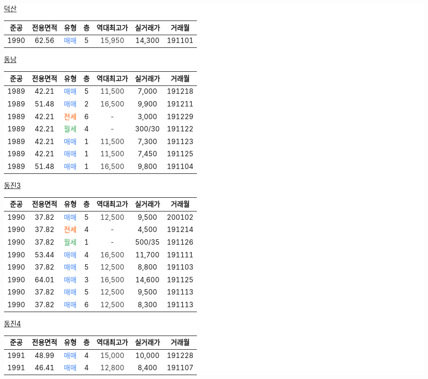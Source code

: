 [덕산](https://search.naver.com/search.naver?query=%EC%9D%B8%EC%B2%9C%EA%B4%91%EC%97%AD%EC%8B%9C+%EC%84%9C%EA%B5%AC+%EC%84%9D%EB%82%A8%EB%8F%99+%EB%8D%95%EC%82%B0)

|준공|전용면적|유형|층|역대최고가|실거래가|거래월|
|:---:|:---:|:---:|:---:|:---:|:---:|:---:|
|1990|62.56|<span style="color:#4285f3">매매</span>|5|<span style="color:#444444">15,950</span>|14,300|191101|

[동남](https://search.naver.com/search.naver?query=%EC%9D%B8%EC%B2%9C%EA%B4%91%EC%97%AD%EC%8B%9C+%EC%84%9C%EA%B5%AC+%EC%84%9D%EB%82%A8%EB%8F%99+%EB%8F%99%EB%82%A8)

|준공|전용면적|유형|층|역대최고가|실거래가|거래월|
|:---:|:---:|:---:|:---:|:---:|:---:|:---:|
|1989|42.21|<span style="color:#4285f3">매매</span>|5|<span style="color:#444444">11,500</span>|7,000|191218|
|1989|51.48|<span style="color:#4285f3">매매</span>|2|<span style="color:#444444">16,500</span>|9,900|191211|
|1989|42.21|<span style="color:#ff5a00">전세</span>|6|<span style="color:#444444">-</span>|3,000|191229|
|1989|42.21|<span style="color:#34a853">월세</span>|4|<span style="color:#444444">-</span>|300/30|191122|
|1989|42.21|<span style="color:#4285f3">매매</span>|1|<span style="color:#444444">11,500</span>|7,300|191123|
|1989|42.21|<span style="color:#4285f3">매매</span>|1|<span style="color:#444444">11,500</span>|7,450|191125|
|1989|51.48|<span style="color:#4285f3">매매</span>|1|<span style="color:#444444">16,500</span>|9,800|191104|

[동진3](https://search.naver.com/search.naver?query=%EC%9D%B8%EC%B2%9C%EA%B4%91%EC%97%AD%EC%8B%9C+%EC%84%9C%EA%B5%AC+%EC%84%9D%EB%82%A8%EB%8F%99+%EB%8F%99%EC%A7%843)

|준공|전용면적|유형|층|역대최고가|실거래가|거래월|
|:---:|:---:|:---:|:---:|:---:|:---:|:---:|
|1990|37.82|<span style="color:#4285f3">매매</span>|5|<span style="color:#444444">12,500</span>|9,500|200102|
|1990|37.82|<span style="color:#ff5a00">전세</span>|4|<span style="color:#444444">-</span>|4,500|191214|
|1990|37.82|<span style="color:#34a853">월세</span>|1|<span style="color:#444444">-</span>|500/35|191126|
|1990|53.44|<span style="color:#4285f3">매매</span>|4|<span style="color:#444444">16,500</span>|11,700|191111|
|1990|37.82|<span style="color:#4285f3">매매</span>|5|<span style="color:#444444">12,500</span>|8,800|191103|
|1990|64.01|<span style="color:#4285f3">매매</span>|3|<span style="color:#444444">16,500</span>|14,600|191125|
|1990|37.82|<span style="color:#4285f3">매매</span>|5|<span style="color:#444444">12,500</span>|9,500|191113|
|1990|37.82|<span style="color:#4285f3">매매</span>|6|<span style="color:#444444">12,500</span>|8,300|191113|

[동진4](https://search.naver.com/search.naver?query=%EC%9D%B8%EC%B2%9C%EA%B4%91%EC%97%AD%EC%8B%9C+%EC%84%9C%EA%B5%AC+%EC%84%9D%EB%82%A8%EB%8F%99+%EB%8F%99%EC%A7%844)

|준공|전용면적|유형|층|역대최고가|실거래가|거래월|
|:---:|:---:|:---:|:---:|:---:|:---:|:---:|
|1991|48.99|<span style="color:#4285f3">매매</span>|4|<span style="color:#444444">15,000</span>|10,000|191228|
|1991|46.41|<span style="color:#4285f3">매매</span>|4|<span style="color:#444444">12,800</span>|8,400|191107|
